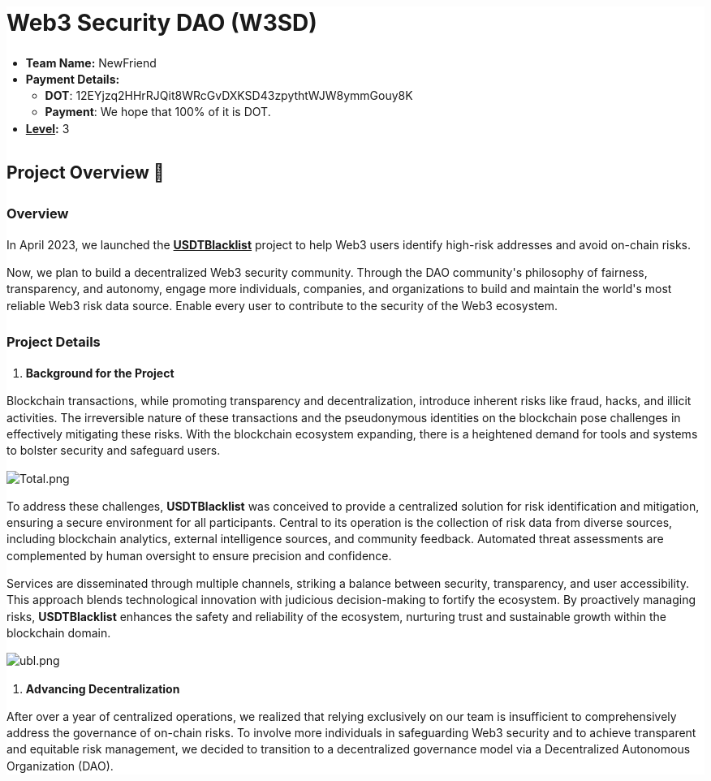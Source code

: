 # Web3 Security DAO (W3SD)

- **Team Name:** NewFriend
- **Payment Details:**
    - **DOT**: 12EYjzq2HHrRJQit8WRcGvDXKSD43zpythtWJW8ymmGouy8K
    - **Payment**: We hope that 100% of it is DOT.
- **[Level](https://github.com/w3f/Grants-Program/tree/master#level_slider-levels):** 3

## Project Overview :page_facing_up:

### Overview

In April 2023, we launched the [**USDTBlacklist**](https://www.usdtblacklist.com/) project to help Web3 users identify high-risk addresses and avoid on-chain risks. 

Now, we plan to build a decentralized Web3 security community. Through the DAO community's philosophy of fairness, transparency, and autonomy, engage more individuals, companies, and organizations to build and maintain the world's most reliable Web3 risk data source. Enable every user to contribute to the security of the Web3 ecosystem.

### Project Details

1. **Background for the Project**

Blockchain transactions, while promoting transparency and decentralization, introduce inherent risks like fraud, hacks, and illicit activities. The irreversible nature of these transactions and the pseudonymous identities on the blockchain pose challenges in effectively mitigating these risks. With the blockchain ecosystem expanding, there is a heightened demand for tools and systems to bolster security and safeguard users.

![Total.png](https://statics-hg32f.usdtblacklist.com/Total.png)

To address these challenges, **USDTBlacklist** was conceived to provide a centralized solution for risk identification and mitigation, ensuring a secure environment for all participants. Central to its operation is the collection of risk data from diverse sources, including blockchain analytics, external intelligence sources, and community feedback. Automated threat assessments are complemented by human oversight to ensure precision and confidence.

Services are disseminated through multiple channels, striking a balance between security, transparency, and user accessibility. This approach blends technological innovation with judicious decision-making to fortify the ecosystem. By proactively managing risks, **USDTBlacklist** enhances the safety and reliability of the ecosystem, nurturing trust and sustainable growth within the blockchain domain.

![ubl.png](https://statics-hg32f.usdtblacklist.com/ubl.png)

1. **Advancing Decentralization**

After over a year of centralized operations, we realized that relying exclusively on our team is insufficient to comprehensively address the governance of on-chain risks. To involve more individuals in safeguarding Web3 security and to achieve transparent and equitable risk management, we decided to transition to a decentralized governance model via a Decentralized Autonomous Organization (DAO).
